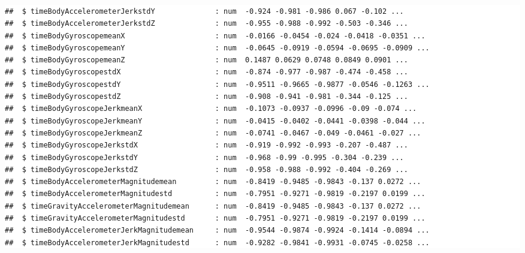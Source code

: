     ##  $ timeBodyAccelerometerJerkstdY              : num  -0.924 -0.981 -0.986 0.067 -0.102 ...
    ##  $ timeBodyAccelerometerJerkstdZ              : num  -0.955 -0.988 -0.992 -0.503 -0.346 ...
    ##  $ timeBodyGyroscopemeanX                     : num  -0.0166 -0.0454 -0.024 -0.0418 -0.0351 ...
    ##  $ timeBodyGyroscopemeanY                     : num  -0.0645 -0.0919 -0.0594 -0.0695 -0.0909 ...
    ##  $ timeBodyGyroscopemeanZ                     : num  0.1487 0.0629 0.0748 0.0849 0.0901 ...
    ##  $ timeBodyGyroscopestdX                      : num  -0.874 -0.977 -0.987 -0.474 -0.458 ...
    ##  $ timeBodyGyroscopestdY                      : num  -0.9511 -0.9665 -0.9877 -0.0546 -0.1263 ...
    ##  $ timeBodyGyroscopestdZ                      : num  -0.908 -0.941 -0.981 -0.344 -0.125 ...
    ##  $ timeBodyGyroscopeJerkmeanX                 : num  -0.1073 -0.0937 -0.0996 -0.09 -0.074 ...
    ##  $ timeBodyGyroscopeJerkmeanY                 : num  -0.0415 -0.0402 -0.0441 -0.0398 -0.044 ...
    ##  $ timeBodyGyroscopeJerkmeanZ                 : num  -0.0741 -0.0467 -0.049 -0.0461 -0.027 ...
    ##  $ timeBodyGyroscopeJerkstdX                  : num  -0.919 -0.992 -0.993 -0.207 -0.487 ...
    ##  $ timeBodyGyroscopeJerkstdY                  : num  -0.968 -0.99 -0.995 -0.304 -0.239 ...
    ##  $ timeBodyGyroscopeJerkstdZ                  : num  -0.958 -0.988 -0.992 -0.404 -0.269 ...
    ##  $ timeBodyAccelerometerMagnitudemean         : num  -0.8419 -0.9485 -0.9843 -0.137 0.0272 ...
    ##  $ timeBodyAccelerometerMagnitudestd          : num  -0.7951 -0.9271 -0.9819 -0.2197 0.0199 ...
    ##  $ timeGravityAccelerometerMagnitudemean      : num  -0.8419 -0.9485 -0.9843 -0.137 0.0272 ...
    ##  $ timeGravityAccelerometerMagnitudestd       : num  -0.7951 -0.9271 -0.9819 -0.2197 0.0199 ...
    ##  $ timeBodyAccelerometerJerkMagnitudemean     : num  -0.9544 -0.9874 -0.9924 -0.1414 -0.0894 ...
    ##  $ timeBodyAccelerometerJerkMagnitudestd      : num  -0.9282 -0.9841 -0.9931 -0.0745 -0.0258 ...
